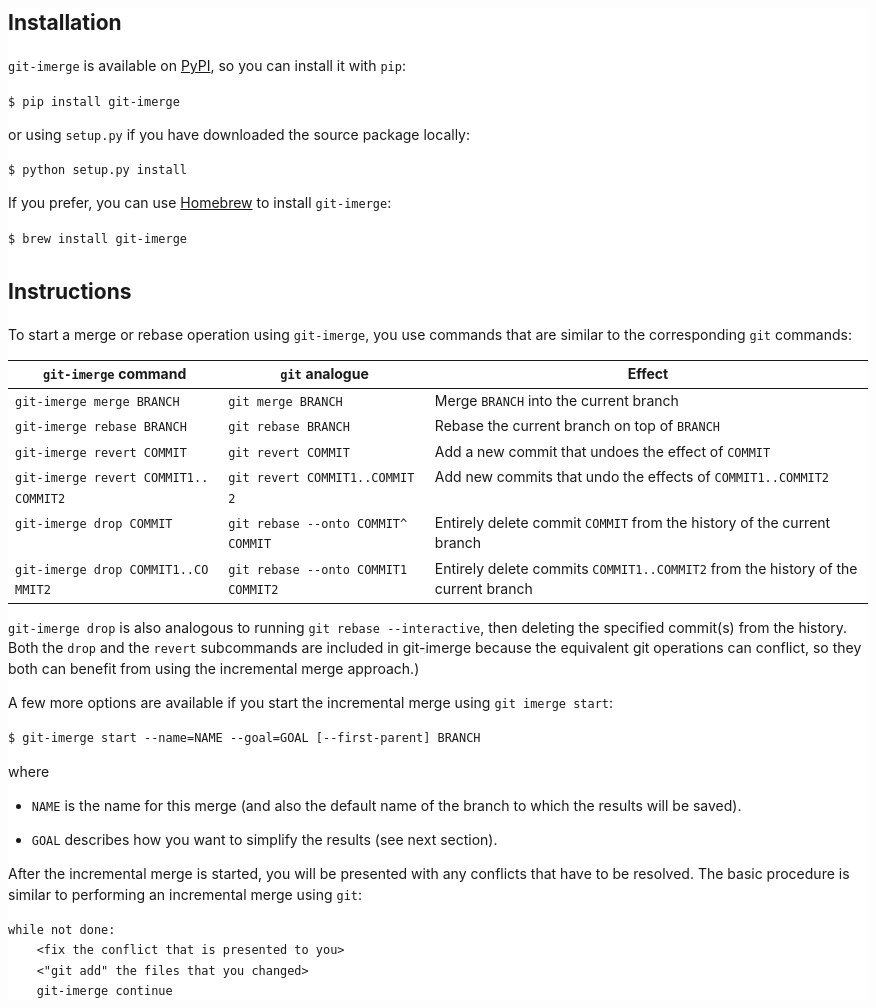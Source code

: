 
## Installation

`git-imerge` is available on [PyPI](https://pypi.org), so you can install it with `pip`:

    $ pip install git-imerge


or using `setup.py` if you have downloaded the source package locally:

    $ python setup.py install

If you prefer, you can use [Homebrew](https://brew.sh) to install `git-imerge`:

    $ brew install git-imerge

## Instructions

To start a merge or rebase operation using `git-imerge`, you use commands that are similar to the corresponding `git` commands:

| `git-imerge` command | `git` analogue | Effect |
| -------------------- | -------------- | ------ |
| `git-imerge merge BRANCH` | `git merge BRANCH` | Merge ``BRANCH`` into the current branch |
| `git-imerge rebase BRANCH` | `git rebase BRANCH` | Rebase the current branch on top of ``BRANCH`` |
| `git-imerge revert COMMIT` | `git revert COMMIT` | Add a new commit that undoes the effect of `COMMIT` |
| `git-imerge revert COMMIT1..COMMIT2` | `git revert COMMIT1..COMMIT2` | Add new commits that undo the effects of `COMMIT1..COMMIT2` |
| `git-imerge drop COMMIT` | `git rebase --onto COMMIT^ COMMIT` | Entirely delete commit `COMMIT` from the history of the current branch |
| `git-imerge drop COMMIT1..COMMIT2` | `git rebase --onto COMMIT1 COMMIT2` | Entirely delete commits ``COMMIT1..COMMIT2`` from the history of the current branch |

`git-imerge drop` is also analogous to running `git rebase --interactive`, then deleting the specified commit(s) from the history. Both the `drop` and the `revert` subcommands are included in git-imerge because the equivalent git operations can conflict, so they both can benefit from using the incremental merge approach.)

A few more options are available if you start the incremental merge using `git imerge start`:

    $ git-imerge start --name=NAME --goal=GOAL [--first-parent] BRANCH

where

* `NAME` is the name for this merge (and also the default name of the branch to which the results will be saved).

* `GOAL` describes how you want to simplify the results (see next section).

After the incremental merge is started, you will be presented with any conflicts that have to be resolved. The basic procedure is similar to performing an incremental merge using `git`:

    while not done:
        <fix the conflict that is presented to you>
        <"git add" the files that you changed>
        git-imerge continue
